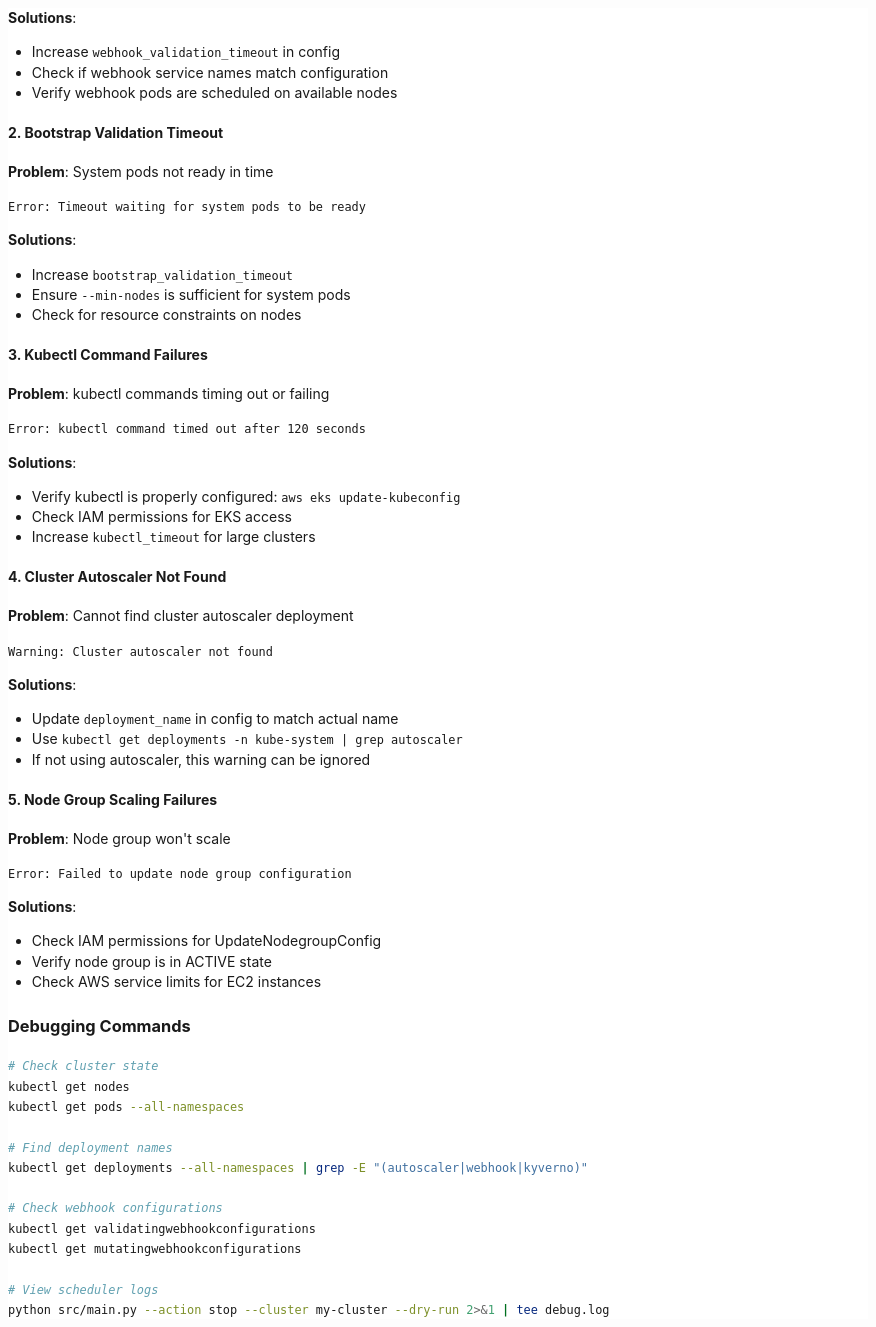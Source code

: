 **Solutions**:
- Increase `webhook_validation_timeout` in config
- Check if webhook service names match configuration
- Verify webhook pods are scheduled on available nodes

#### 2. Bootstrap Validation Timeout
**Problem**: System pods not ready in time
```
Error: Timeout waiting for system pods to be ready
```

**Solutions**:
- Increase `bootstrap_validation_timeout`
- Ensure `--min-nodes` is sufficient for system pods
- Check for resource constraints on nodes

#### 3. Kubectl Command Failures
**Problem**: kubectl commands timing out or failing
```
Error: kubectl command timed out after 120 seconds
```

**Solutions**:
- Verify kubectl is properly configured: `aws eks update-kubeconfig`
- Check IAM permissions for EKS access
- Increase `kubectl_timeout` for large clusters

#### 4. Cluster Autoscaler Not Found
**Problem**: Cannot find cluster autoscaler deployment
```
Warning: Cluster autoscaler not found
```

**Solutions**:
- Update `deployment_name` in config to match actual name
- Use `kubectl get deployments -n kube-system | grep autoscaler`
- If not using autoscaler, this warning can be ignored

#### 5. Node Group Scaling Failures
**Problem**: Node group won't scale
```
Error: Failed to update node group configuration
```

**Solutions**:
- Check IAM permissions for UpdateNodegroupConfig
- Verify node group is in ACTIVE state
- Check AWS service limits for EC2 instances

### Debugging Commands

```bash
# Check cluster state
kubectl get nodes
kubectl get pods --all-namespaces

# Find deployment names
kubectl get deployments --all-namespaces | grep -E "(autoscaler|webhook|kyverno)"

# Check webhook configurations
kubectl get validatingwebhookconfigurations
kubectl get mutatingwebhookconfigurations

# View scheduler logs
python src/main.py --action stop --cluster my-cluster --dry-run 2>&1 | tee debug.log
```
